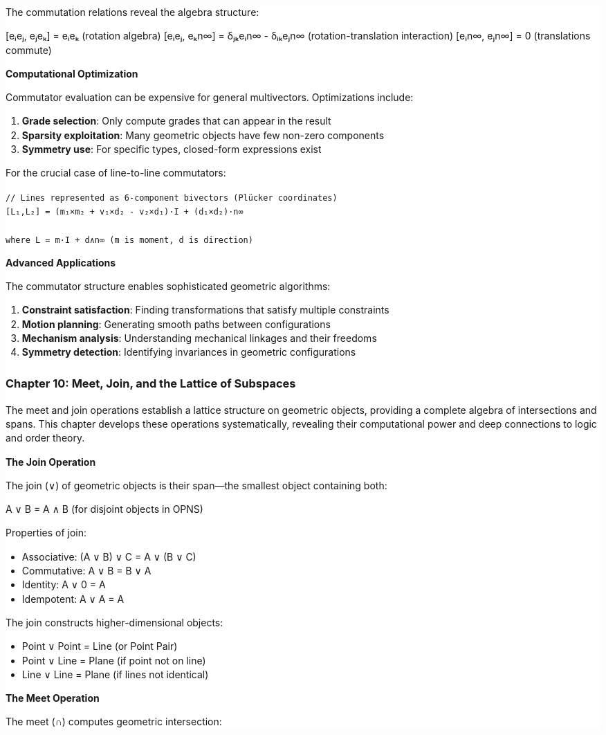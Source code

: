 The commutation relations reveal the algebra structure:

[eᵢeⱼ, eⱼeₖ] = eᵢeₖ (rotation algebra)
[eᵢeⱼ, eₖn∞] = δⱼₖeᵢn∞ - δᵢₖeⱼn∞ (rotation-translation interaction)
[eᵢn∞, eⱼn∞] = 0 (translations commute)

**Computational Optimization**

Commutator evaluation can be expensive for general multivectors. Optimizations include:

1. **Grade selection**: Only compute grades that can appear in the result
2. **Sparsity exploitation**: Many geometric objects have few non-zero components
3. **Symmetry use**: For specific types, closed-form expressions exist

For the crucial case of line-to-line commutators:

```
// Lines represented as 6-component bivectors (Plücker coordinates)
[L₁,L₂] = (m₁×m₂ + v₁×d₂ - v₂×d₁)·I + (d₁×d₂)·n∞

where L = m·I + d∧n∞ (m is moment, d is direction)
```

**Advanced Applications**

The commutator structure enables sophisticated geometric algorithms:

1. **Constraint satisfaction**: Finding transformations that satisfy multiple constraints
2. **Motion planning**: Generating smooth paths between configurations
3. **Mechanism analysis**: Understanding mechanical linkages and their freedoms
4. **Symmetry detection**: Identifying invariances in geometric configurations

### Chapter 10: Meet, Join, and the Lattice of Subspaces

The meet and join operations establish a lattice structure on geometric objects, providing a complete algebra of intersections and spans. This chapter develops these operations systematically, revealing their computational power and deep connections to logic and order theory.

**The Join Operation**

The join (∨) of geometric objects is their span—the smallest object containing both:

A ∨ B = A ∧ B (for disjoint objects in OPNS)

Properties of join:

- Associative: (A ∨ B) ∨ C = A ∨ (B ∨ C)
- Commutative: A ∨ B = B ∨ A
- Identity: A ∨ 0 = A
- Idempotent: A ∨ A = A

The join constructs higher-dimensional objects:

- Point ∨ Point = Line (or Point Pair)
- Point ∨ Line = Plane (if point not on line)
- Line ∨ Line = Plane (if lines not identical)

**The Meet Operation**

The meet (∩) computes geometric intersection:

